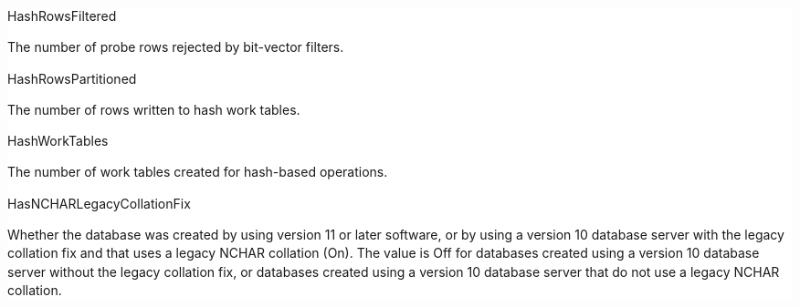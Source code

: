 HashRowsFiltered



</td>
<td valign="top">

The number of probe rows rejected by bit-vector filters.



</td>
</tr>
<tr>
<td valign="top">

HashRowsPartitioned



</td>
<td valign="top">

The number of rows written to hash work tables.



</td>
</tr>
<tr>
<td valign="top">

HashWorkTables



</td>
<td valign="top">

The number of work tables created for hash-based operations.



</td>
</tr>
<tr>
<td valign="top">

HasNCHARLegacyCollationFix



</td>
<td valign="top">

Whether the database was created by using version 11 or later software, or by using a version 10 database server with the legacy collation fix and that uses a legacy NCHAR collation \(On\). The value is Off for databases created using a version 10 database server without the legacy collation fix, or databases created using a version 10 database server that do not use a legacy NCHAR collation.



</td>
</tr>
<tr>
<td valign="top">
